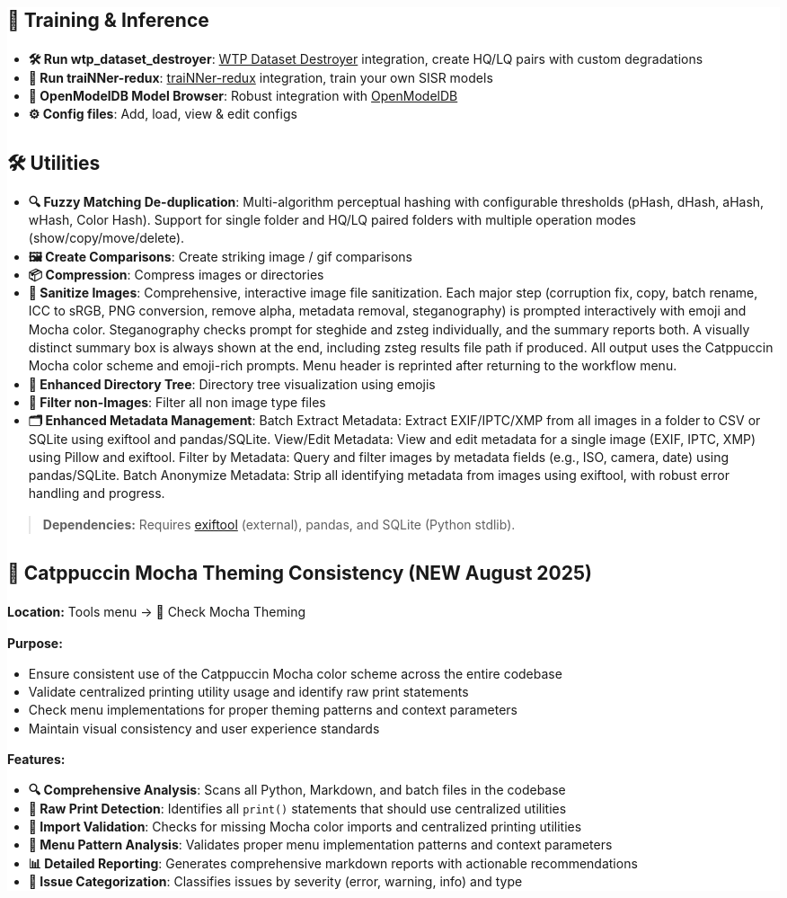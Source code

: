 ## 🚀 Training & Inference

- **🛠️ Run wtp_dataset_destroyer**: [WTP Dataset Destroyer](https://github.com/umzi2/wtp_dataset_destroyer) integration, create HQ/LQ pairs with custom degradations
- **🚀 Run traiNNer-redux**: [traiNNer-redux](https://github.com/the-database/traiNNer-redux) integration, train your own SISR models
- **🧠 OpenModelDB Model Browser**: Robust integration with [OpenModelDB](https://openmodeldb.info/)
- **⚙️ Config files**: Add, load, view & edit configs

## 🛠️ Utilities

- **🔍 Fuzzy Matching De-duplication**: Multi-algorithm perceptual hashing with configurable thresholds (pHash, dHash, aHash, wHash, Color Hash). Support for single folder and HQ/LQ paired folders with multiple operation modes (show/copy/move/delete).
- **🖼️ Create Comparisons**: Create striking image / gif comparisons
- **📦 Compression**: Compress images or directories
- **🧹 Sanitize Images**: Comprehensive, interactive image file sanitization. Each major step (corruption fix, copy, batch rename, ICC to sRGB, PNG conversion, remove alpha, metadata removal, steganography) is prompted interactively with emoji and Mocha color. Steganography checks prompt for steghide and zsteg individually, and the summary reports both. A visually distinct summary box is always shown at the end, including zsteg results file path if produced. All output uses the Catppuccin Mocha color scheme and emoji-rich prompts. Menu header is reprinted after returning to the workflow menu.
- **🌳 Enhanced Directory Tree**: Directory tree visualization using emojis
- **🧹 Filter non-Images**: Filter all non image type files
- **🗂️ Enhanced Metadata Management**: Batch Extract Metadata: Extract EXIF/IPTC/XMP from all images in a folder to CSV or SQLite using exiftool and pandas/SQLite. View/Edit Metadata: View and edit metadata for a single image (EXIF, IPTC, XMP) using Pillow and exiftool. Filter by Metadata: Query and filter images by metadata fields (e.g., ISO, camera, date) using pandas/SQLite. Batch Anonymize Metadata: Strip all identifying metadata from images using exiftool, with robust error handling and progress.

> **Dependencies:** Requires [exiftool](https://exiftool.org/) (external), pandas, and SQLite (Python stdlib).

## 🎨 Catppuccin Mocha Theming Consistency (NEW August 2025)

**Location:** Tools menu → 🎨 Check Mocha Theming

**Purpose:**

- Ensure consistent use of the Catppuccin Mocha color scheme across the entire codebase
- Validate centralized printing utility usage and identify raw print statements
- Check menu implementations for proper theming patterns and context parameters
- Maintain visual consistency and user experience standards

**Features:**

- **🔍 Comprehensive Analysis**: Scans all Python, Markdown, and batch files in the codebase
- **📄 Raw Print Detection**: Identifies all `print()` statements that should use centralized utilities
- **🎨 Import Validation**: Checks for missing Mocha color imports and centralized printing utilities
- **🎯 Menu Pattern Analysis**: Validates proper menu implementation patterns and context parameters
- **📊 Detailed Reporting**: Generates comprehensive markdown reports with actionable recommendations
- **🚨 Issue Categorization**: Classifies issues by severity (error, warning, info) and type
